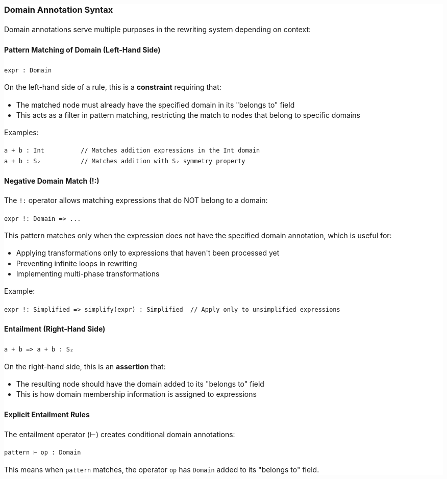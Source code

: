 ### Domain Annotation Syntax

Domain annotations serve multiple purposes in the rewriting system depending on context:

#### Pattern Matching of Domain (Left-Hand Side)

```
expr : Domain
```

On the left-hand side of a rule, this is a **constraint** requiring that:
- The matched node must already have the specified domain in its "belongs to" field
- This acts as a filter in pattern matching, restricting the match to nodes that belong to specific domains

Examples:
```
a + b : Int          // Matches addition expressions in the Int domain
a + b : S₂           // Matches addition with S₂ symmetry property
```

#### Negative Domain Match (!:)

The `!:` operator allows matching expressions that do NOT belong to a domain:

```
expr !: Domain => ...
```

This pattern matches only when the expression does not have the specified domain annotation, which is useful for:
- Applying transformations only to expressions that haven't been processed yet
- Preventing infinite loops in rewriting
- Implementing multi-phase transformations

Example:
```
expr !: Simplified => simplify(expr) : Simplified  // Apply only to unsimplified expressions
```

#### Entailment (Right-Hand Side)

```
a + b => a + b : S₂
```

On the right-hand side, this is an **assertion** that:
- The resulting node should have the domain added to its "belongs to" field
- This is how domain membership information is assigned to expressions

#### Explicit Entailment Rules

The entailment operator (⊢) creates conditional domain annotations:

```
pattern ⊢ op : Domain
```

This means when `pattern` matches, the operator `op` has `Domain` added to its "belongs to" field.
